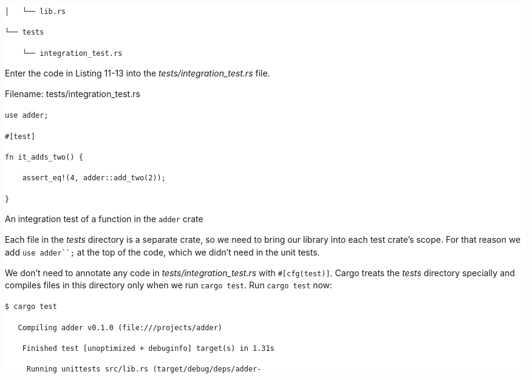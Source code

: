```
│   └── lib.rs
```

```
└── tests
```

```
    └── integration_test.rs
```

Enter the code in Listing 11-13 into the *tests/integration_test.rs* file.

Filename: tests/integration_test.rs

```
use adder;
```

```

```

```
#[test]
```

```
fn it_adds_two() {
```

```
    assert_eq!(4, adder::add_two(2));
```

```
}
```

An integration test of a function in the `adder` crate

Each file in the *tests* directory is a separate crate, so we need to bring our
library into each test crate’s scope. For that reason we add `use adder``;` at
the top of the code, which we didn’t need in the unit tests.

We don’t need to annotate any code in *tests/integration_test.rs* with
`#[cfg(test)]`. Cargo treats the *tests* directory specially and compiles files
in this directory only when we run `cargo test`. Run `cargo test` now:

```
$ cargo test
```

```
   Compiling adder v0.1.0 (file:///projects/adder)
```

```
    Finished test [unoptimized + debuginfo] target(s) in 1.31s
```

```
     Running unittests src/lib.rs (target/debug/deps/adder-
```
